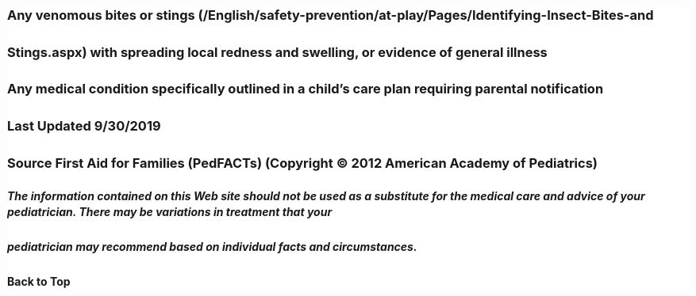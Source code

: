 ### Any venomous bites or stings (/English/safety-prevention/at-play/Pages/Identifying-Insect-Bites-and

### Stings.aspx) with spreading local redness and swelling, or evidence of general illness 

### Any medical condition specifically outlined in a child’s care plan requiring parental notification 

### Last Updated 9/30/2019 

### Source First Aid for Families (PedFACTs) (Copyright © 2012 American Academy of Pediatrics) 

##### The information contained on this Web site should not be used as a substitute for the medical care and advice of your pediatrician. There may be variations in treatment that your 

##### pediatrician may recommend based on individual facts and circumstances. 

#### Back to Top 


